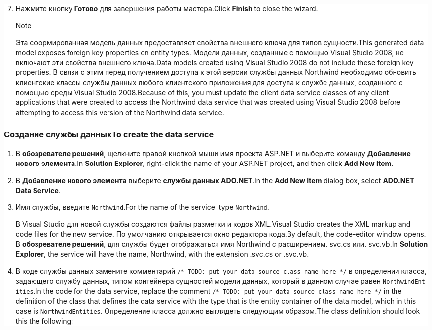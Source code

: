 7.  <span data-ttu-id="b656f-155">Нажмите кнопку **Готово** для завершения работы мастера.</span><span class="sxs-lookup"><span data-stu-id="b656f-155">Click **Finish** to close the wizard.</span></span>  
  
    > [!NOTE]
    >  <span data-ttu-id="b656f-156">Эта сформированная модель данных предоставляет свойства внешнего ключа для типов сущности.</span><span class="sxs-lookup"><span data-stu-id="b656f-156">This generated data model exposes foreign key properties on entity types.</span></span> <span data-ttu-id="b656f-157">Модели данных, созданные с помощью Visual Studio 2008, не включают эти свойства внешнего ключа.</span><span class="sxs-lookup"><span data-stu-id="b656f-157">Data models created using Visual Studio 2008 do not include these foreign key properties.</span></span> <span data-ttu-id="b656f-158">В связи с этим перед получением доступа к этой версии службы данных Northwind необходимо обновить клиентские классы службы данных любого клиентского приложения для доступа к службе данных, созданного с помощью среды Visual Studio 2008.</span><span class="sxs-lookup"><span data-stu-id="b656f-158">Because of this, you must update the client data service classes of any client applications that were created to access the Northwind data service that was created using Visual Studio 2008 before attempting to access this version of the Northwind data service.</span></span>  
  
### <a name="to-create-the-data-service"></a><span data-ttu-id="b656f-159">Создание службы данных</span><span class="sxs-lookup"><span data-stu-id="b656f-159">To create the data service</span></span>  
  
1.  <span data-ttu-id="b656f-160">В **обозревателе решений**, щелкните правой кнопкой мыши имя проекта ASP.NET и выберите команду **Добавление нового элемента**.</span><span class="sxs-lookup"><span data-stu-id="b656f-160">In **Solution Explorer**, right-click the name of your ASP.NET project, and then click **Add New Item**.</span></span>  
  
2.  <span data-ttu-id="b656f-161">В **Добавление нового элемента** выберите **службы данных ADO.NET**.</span><span class="sxs-lookup"><span data-stu-id="b656f-161">In the **Add New Item** dialog box, select **ADO.NET Data Service**.</span></span>  
  
3.  <span data-ttu-id="b656f-162">Имя службы, введите `Northwind`.</span><span class="sxs-lookup"><span data-stu-id="b656f-162">For the name of the service, type `Northwind`.</span></span>  
  
     <span data-ttu-id="b656f-163">В Visual Studio для новой службы создаются файлы разметки и кодов XML.</span><span class="sxs-lookup"><span data-stu-id="b656f-163">Visual Studio creates the XML markup and code files for the new service.</span></span> <span data-ttu-id="b656f-164">По умолчанию открывается окно редактора кода.</span><span class="sxs-lookup"><span data-stu-id="b656f-164">By default, the code-editor window opens.</span></span> <span data-ttu-id="b656f-165">В **обозревателе решений**, для службы будет отображаться имя Northwind с расширением. svc.cs или. svc.vb.</span><span class="sxs-lookup"><span data-stu-id="b656f-165">In **Solution Explorer**, the service will have the name, Northwind, with the extension .svc.cs or .svc.vb.</span></span>  
  
4.  <span data-ttu-id="b656f-166">В коде службы данных замените комментарий `/* TODO: put your data source class name here */` в определении класса, задающего службу данных, типом контейнера сущностей модели данных, который в данном случае равен `NorthwindEntities`.</span><span class="sxs-lookup"><span data-stu-id="b656f-166">In the code for the data service, replace the comment `/* TODO: put your data source class name here */` in the definition of the class that defines the data service with the type that is the entity container of the data model, which in this case is `NorthwindEntities`.</span></span> <span data-ttu-id="b656f-167">Определение класса должно выглядеть следующим образом.</span><span class="sxs-lookup"><span data-stu-id="b656f-167">The class definition should look this the following:</span></span>  
  